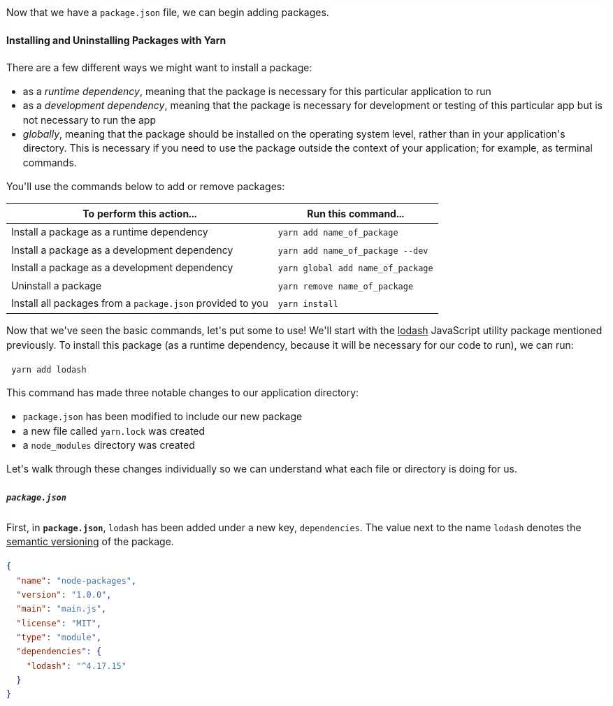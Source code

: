 Now that we have a `package.json` file, we can begin adding packages.

#### Installing and Uninstalling Packages with Yarn

There are a few different ways we might want to install a package:

- as a _runtime dependency_, meaning that the package is necessary for this particular application to run
- as a _development dependency_, meaning that the package is necessary for development or testing of this particular app but is not necessary to run the app
- _globally_, meaning that the package should be installed on the operating system level, rather than in your application's directory. This is necessary if you need to use the package outside the context of your application; for example, as terminal commands.

You'll use the commands below to add or remove packages:

| To perform this action... | Run this command... |
| --- | --- |
| Install a package as a runtime dependency | `yarn add name_of_package` |
| Install a package as a development dependency | `yarn add name_of_package --dev` |
| Install a package as a development dependency | `yarn global add name_of_package` |
| Uninstall a package | `yarn remove name_of_package` |
| Install all packages from a `package.json` provided to you | `yarn install` |

Now that we've seen the basic commands, let's put some to use! We'll start with the [lodash][lodash] JavaScript utility package mentioned previously. To install this package (as a runtime dependency, because it will be necessary for our code to run), we can run:

```no-highlight
 yarn add lodash
```

This command has made three notable changes to our application directory:

- `package.json` has been modified to include our new package
- a new file called `yarn.lock` was created
- a `node_modules` directory was created

Let's walk through these changes individually so we can understand what each file or directory is doing for us.

##### `package.json`

First, in **`package.json`**, `lodash` has been added under a new key, `dependencies`. The value next to the name `lodash` denotes the [semantic versioning][semantic-versioning] of the package.

```json
{
  "name": "node-packages",
  "version": "1.0.0",
  "main": "main.js",
  "license": "MIT",
  "type": "module",
  "dependencies": {
    "lodash": "^4.17.15"
  }
}
```


[lodash]: https://lodash.com/
[lodash-uniq]: https://lodash.com/docs/4.17.15#uniq
[aws-sdk]: https://www.npmjs.com/package/aws-sdk
[semantic-versioning]: https://www.jvandemo.com/a-simple-guide-to-semantic-versioning/
[yarn]: https://yarnpkg.com/en/
[open-source-contribute]: https://opensource.guide/how-to-contribute/